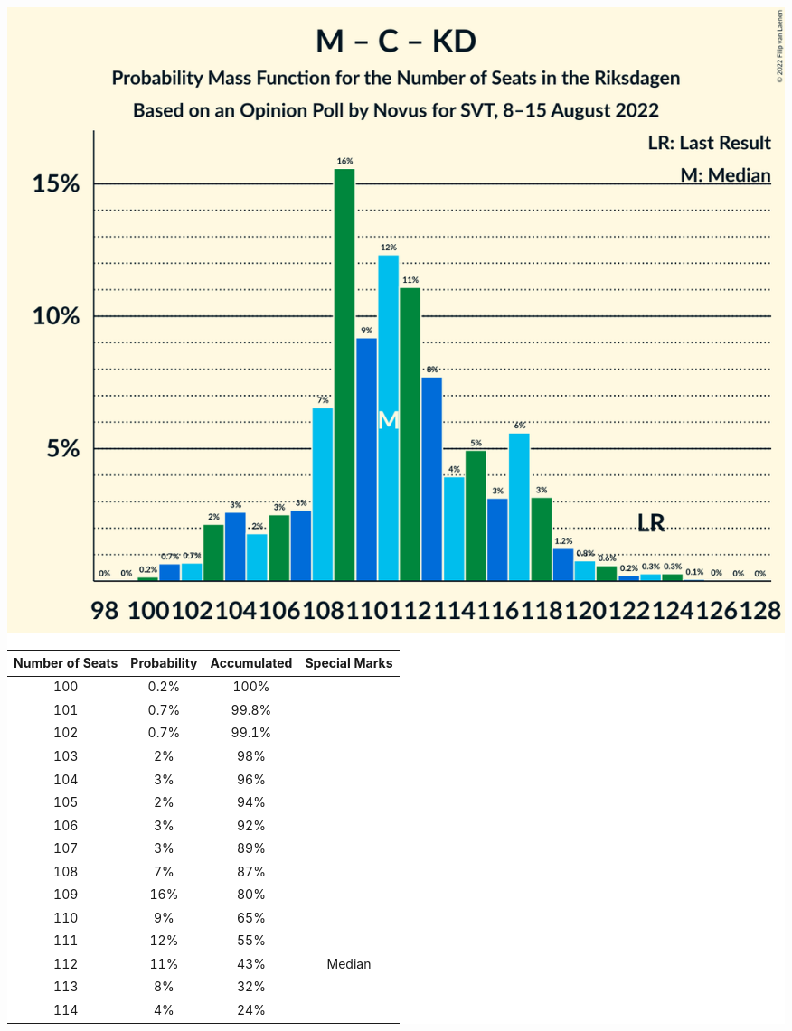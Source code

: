 ![Graph with seats probability mass function not yet produced](2022-08-15-Novus-coalitions-seats-pmf-m–c–kd.png "Seats Probability Mass Function")

| Number of Seats | Probability | Accumulated | Special Marks |
|:---------------:|:-----------:|:-----------:|:-------------:|
| 100 | 0.2% | 100% |  |
| 101 | 0.7% | 99.8% |  |
| 102 | 0.7% | 99.1% |  |
| 103 | 2% | 98% |  |
| 104 | 3% | 96% |  |
| 105 | 2% | 94% |  |
| 106 | 3% | 92% |  |
| 107 | 3% | 89% |  |
| 108 | 7% | 87% |  |
| 109 | 16% | 80% |  |
| 110 | 9% | 65% |  |
| 111 | 12% | 55% |  |
| 112 | 11% | 43% | Median |
| 113 | 8% | 32% |  |
| 114 | 4% | 24% |  |